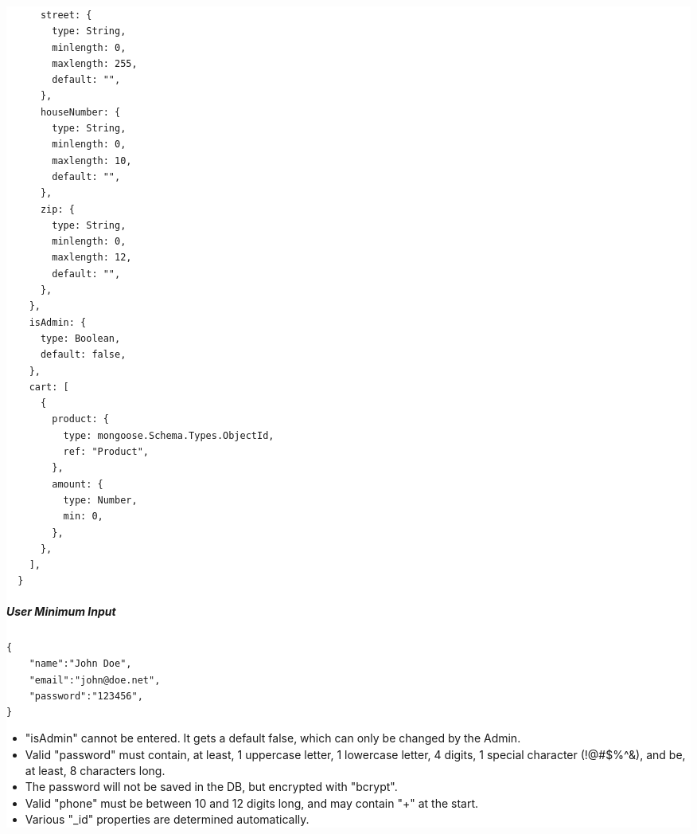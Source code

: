 ```
      street: {
        type: String,
        minlength: 0,
        maxlength: 255,
        default: "",
      },
      houseNumber: {
        type: String,
        minlength: 0,
        maxlength: 10,
        default: "",
      },
      zip: {
        type: String,
        minlength: 0,
        maxlength: 12,
        default: "",
      },
    },
    isAdmin: {
      type: Boolean,
      default: false,
    },
    cart: [
      {
        product: {
          type: mongoose.Schema.Types.ObjectId,
          ref: "Product",
        },
        amount: {
          type: Number,
          min: 0,
        },
      },
    ],
  }
```

##### User Minimum Input

```
{
    "name":"John Doe",
    "email":"john@doe.net",
    "password":"123456",
}
```

- "isAdmin" cannot be entered. It gets a default false, which can only be changed by the Admin.
- Valid "password" must contain, at least, 1 uppercase letter, 1 lowercase letter, 4 digits, 1 special character (!@#$%^&), and be, at least, 8 characters long.
- The password will not be saved in the DB, but encrypted with "bcrypt".
- Valid "phone" must be between 10 and 12 digits long, and may contain "+" at the start.
- Various "\_id" properties are determined automatically.
